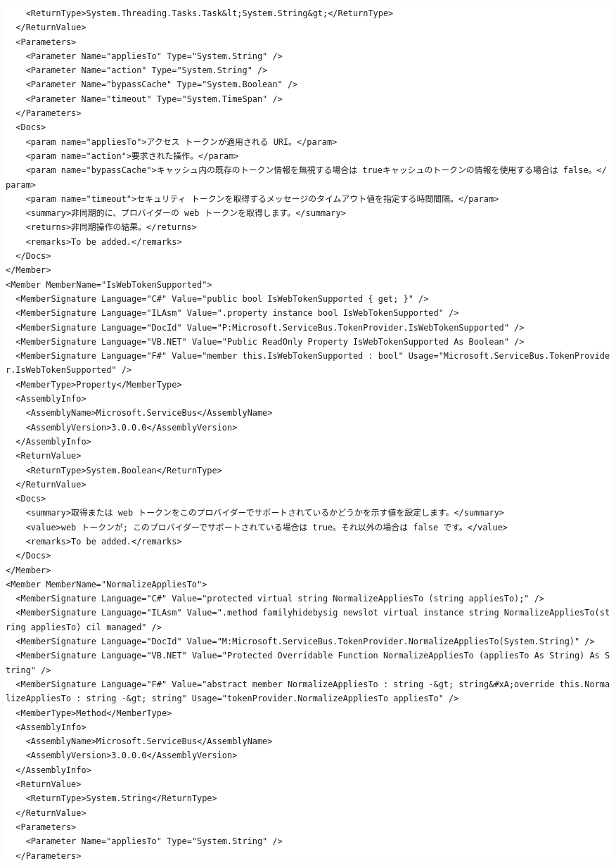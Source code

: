         <ReturnType>System.Threading.Tasks.Task&lt;System.String&gt;</ReturnType>
      </ReturnValue>
      <Parameters>
        <Parameter Name="appliesTo" Type="System.String" />
        <Parameter Name="action" Type="System.String" />
        <Parameter Name="bypassCache" Type="System.Boolean" />
        <Parameter Name="timeout" Type="System.TimeSpan" />
      </Parameters>
      <Docs>
        <param name="appliesTo">アクセス トークンが適用される URI。</param>
        <param name="action">要求された操作。</param>
        <param name="bypassCache">キャッシュ内の既存のトークン情報を無視する場合は trueキャッシュのトークンの情報を使用する場合は false。</param>
        <param name="timeout">セキュリティ トークンを取得するメッセージのタイムアウト値を指定する時間間隔。</param>
        <summary>非同期的に、プロバイダーの web トークンを取得します。</summary>
        <returns>非同期操作の結果。</returns>
        <remarks>To be added.</remarks>
      </Docs>
    </Member>
    <Member MemberName="IsWebTokenSupported">
      <MemberSignature Language="C#" Value="public bool IsWebTokenSupported { get; }" />
      <MemberSignature Language="ILAsm" Value=".property instance bool IsWebTokenSupported" />
      <MemberSignature Language="DocId" Value="P:Microsoft.ServiceBus.TokenProvider.IsWebTokenSupported" />
      <MemberSignature Language="VB.NET" Value="Public ReadOnly Property IsWebTokenSupported As Boolean" />
      <MemberSignature Language="F#" Value="member this.IsWebTokenSupported : bool" Usage="Microsoft.ServiceBus.TokenProvider.IsWebTokenSupported" />
      <MemberType>Property</MemberType>
      <AssemblyInfo>
        <AssemblyName>Microsoft.ServiceBus</AssemblyName>
        <AssemblyVersion>3.0.0.0</AssemblyVersion>
      </AssemblyInfo>
      <ReturnValue>
        <ReturnType>System.Boolean</ReturnType>
      </ReturnValue>
      <Docs>
        <summary>取得または web トークンをこのプロバイダーでサポートされているかどうかを示す値を設定します。</summary>
        <value>web トークンが; このプロバイダーでサポートされている場合は true。それ以外の場合は false です。</value>
        <remarks>To be added.</remarks>
      </Docs>
    </Member>
    <Member MemberName="NormalizeAppliesTo">
      <MemberSignature Language="C#" Value="protected virtual string NormalizeAppliesTo (string appliesTo);" />
      <MemberSignature Language="ILAsm" Value=".method familyhidebysig newslot virtual instance string NormalizeAppliesTo(string appliesTo) cil managed" />
      <MemberSignature Language="DocId" Value="M:Microsoft.ServiceBus.TokenProvider.NormalizeAppliesTo(System.String)" />
      <MemberSignature Language="VB.NET" Value="Protected Overridable Function NormalizeAppliesTo (appliesTo As String) As String" />
      <MemberSignature Language="F#" Value="abstract member NormalizeAppliesTo : string -&gt; string&#xA;override this.NormalizeAppliesTo : string -&gt; string" Usage="tokenProvider.NormalizeAppliesTo appliesTo" />
      <MemberType>Method</MemberType>
      <AssemblyInfo>
        <AssemblyName>Microsoft.ServiceBus</AssemblyName>
        <AssemblyVersion>3.0.0.0</AssemblyVersion>
      </AssemblyInfo>
      <ReturnValue>
        <ReturnType>System.String</ReturnType>
      </ReturnValue>
      <Parameters>
        <Parameter Name="appliesTo" Type="System.String" />
      </Parameters>